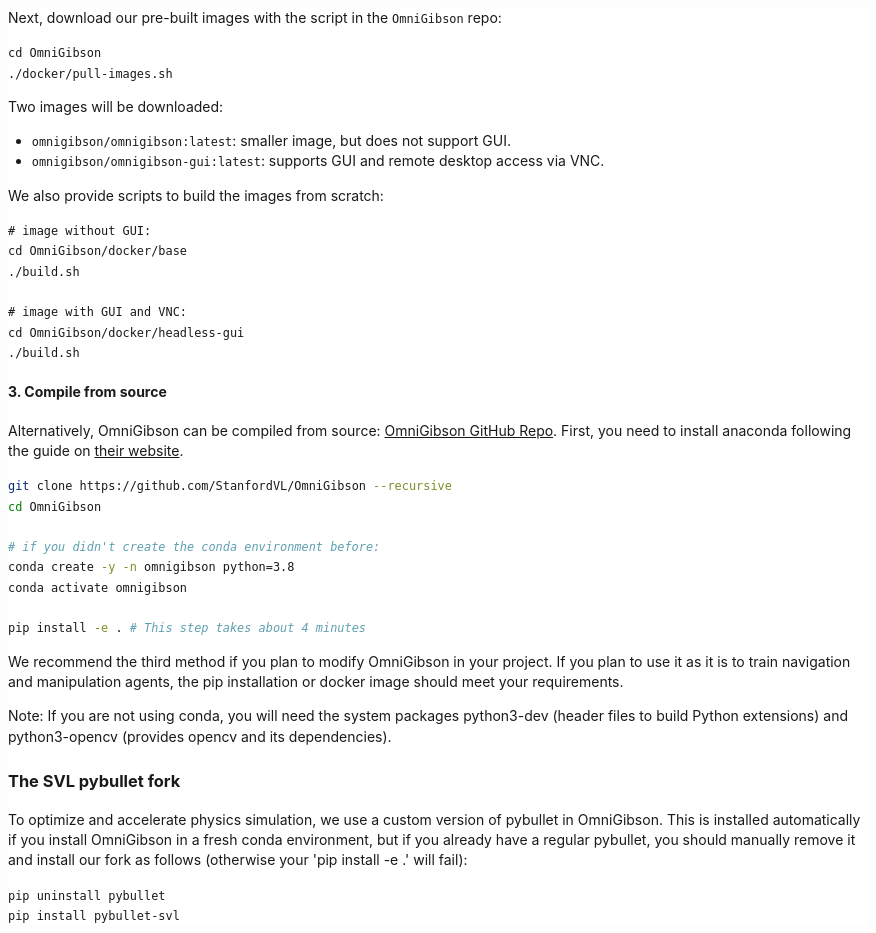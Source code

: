 Next, download our pre-built images with the script in the `OmniGibson` repo:

```
cd OmniGibson
./docker/pull-images.sh
```

Two images will be downloaded:
* `omnigibson/omnigibson:latest`: smaller image, but does not support GUI. 
* `omnigibson/omnigibson-gui:latest`: supports GUI and remote desktop access via VNC.

We also provide scripts to build the images from scratch:
```
# image without GUI:
cd OmniGibson/docker/base
./build.sh

# image with GUI and VNC:
cd OmniGibson/docker/headless-gui
./build.sh
```


#### 3. Compile from source

Alternatively, OmniGibson can be compiled from source: [OmniGibson GitHub Repo](https://github.com/StanfordVL/OmniGibson). First, you need to install anaconda following the guide on [their website](https://www.anaconda.com/). 

```bash
git clone https://github.com/StanfordVL/OmniGibson --recursive
cd OmniGibson

# if you didn't create the conda environment before:
conda create -y -n omnigibson python=3.8
conda activate omnigibson

pip install -e . # This step takes about 4 minutes
```

We recommend the third method if you plan to modify OmniGibson in your project. If you plan to use it as it is to train navigation and manipulation agents, the pip installation or docker image should meet your requirements.

Note: If you are not using conda, you will need the system packages python3-dev (header files to build Python extensions) and python3-opencv (provides opencv and its dependencies).

### The SVL pybullet fork

To optimize and accelerate physics simulation, we use a custom version of pybullet in OmniGibson. This is installed automatically if you install OmniGibson in a fresh conda environment, but if you already have a regular pybullet, you should manually remove it and install our fork as follows (otherwise your 'pip install -e .' will fail):

```bash
pip uninstall pybullet
pip install pybullet-svl
```
